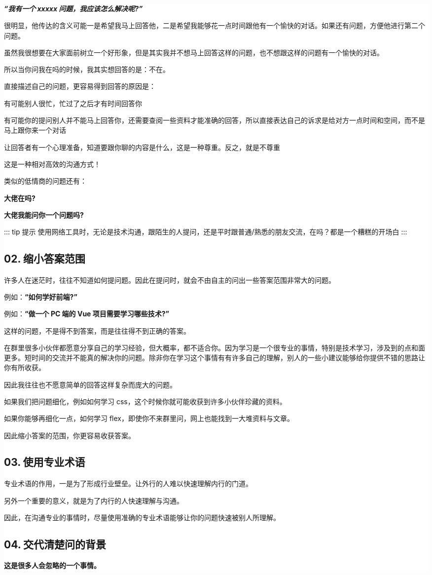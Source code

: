 **_“我有一个 xxxxx 问题，我应该怎么解决呢?”_**

很明显，他传达的含义可能一是希望我马上回答他，二是希望我能够花一点时间跟他有一个愉快的对话。如果还有问题，方便他进行第二个问题。

虽然我很想要在大家面前树立一个好形象，但是其实我并不想马上回答这样的问题，也不想跟这样的问题有一个愉快的对话。

所以当你问我在吗的时候，我其实想回答的是：不在。

直接描述自己的问题，更容易得到回答的原因是：

有可能别人很忙，忙过了之后才有时间回答你

有可能你的提问别人并不能马上回答你，还需要查阅一些资料才能准确的回答，所以直接表达自己的诉求是给对方一点时间和空间，而不是马上跟你来一个对话

让回答者有一个心理准备，知道要跟你聊的内容是什么，这是一种尊重。反之，就是不尊重

这是一种相对高效的沟通方式！

类似的低情商的问题还有：

**大佬在吗?**

**大佬我能问你一个问题吗?**

::: tip 提示
使用网络工具时，无论是技术沟通，跟陌生的人提问，还是平时跟普通/熟悉的朋友交流，在吗？都是一个糟糕的开场白
:::

## 02. 缩小答案范围

许多人在迷茫时，往往不知道如何提问题。因此在提问时，就会不由自主的问出一些答案范围非常大的问题。

例如：**“如何学好前端?”**

例如：**“做一个 PC 端的 Vue 项目需要学习哪些技术?”**

这样的问题，不是得不到答案，而是往往得不到正确的答案。

在群里很多小伙伴都愿意分享自己的学习经验，但大概率，都不适合你。因为学习是一个很专业的事情，特别是技术学习，涉及到的点和面更多。短时间的交流并不能真的解决你的问题。除非你在学习这个事情有有许多自己的理解，别人的一些小建议能够给你提供不错的思路让你有所收获。

因此我往往也不愿意简单的回答这样复杂而庞大的问题。

如果我们把问题细化，例如如何学习 css，这个时候你就可能收获到许多小伙伴珍藏的资料。

如果你能够再细化一点，如何学习 flex，即使你不来群里问，网上也能找到一大堆资料与文章。

因此缩小答案的范围，你更容易收获答案。

## 03. 使用专业术语

专业术语的作用，一是为了形成行业壁垒。让外行的人难以快速理解内行的门道。

另外一个重要的意义，就是为了内行的人快速理解与沟通。

因此，在沟通专业的事情时，尽量使用准确的专业术语能够让你的问题快速被别人所理解。

## 04. 交代清楚问的背景

**这是很多人会忽略的一个事情。**
